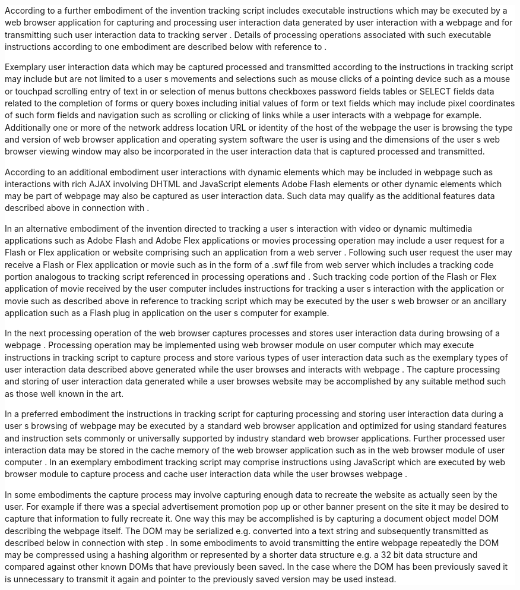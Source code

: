 According to a further embodiment of the invention tracking script includes executable instructions which may be executed by a web browser application for capturing and processing user interaction data generated by user interaction with a webpage and for transmitting such user interaction data to tracking server . Details of processing operations associated with such executable instructions according to one embodiment are described below with reference to .

Exemplary user interaction data which may be captured processed and transmitted according to the instructions in tracking script may include but are not limited to a user s movements and selections such as mouse clicks of a pointing device such as a mouse or touchpad scrolling entry of text in or selection of menus buttons checkboxes password fields tables or SELECT fields data related to the completion of forms or query boxes including initial values of form or text fields which may include pixel coordinates of such form fields and navigation such as scrolling or clicking of links while a user interacts with a webpage for example. Additionally one or more of the network address location URL or identity of the host of the webpage the user is browsing the type and version of web browser application and operating system software the user is using and the dimensions of the user s web browser viewing window may also be incorporated in the user interaction data that is captured processed and transmitted.

According to an additional embodiment user interactions with dynamic elements which may be included in webpage such as interactions with rich AJAX involving DHTML and JavaScript elements Adobe Flash elements or other dynamic elements which may be part of webpage may also be captured as user interaction data. Such data may qualify as the additional features data described above in connection with .

In an alternative embodiment of the invention directed to tracking a user s interaction with video or dynamic multimedia applications such as Adobe Flash and Adobe Flex applications or movies processing operation may include a user request for a Flash or Flex application or website comprising such an application from a web server . Following such user request the user may receive a Flash or Flex application or movie such as in the form of a .swf file from web server which includes a tracking code portion analogous to tracking script referenced in processing operations and . Such tracking code portion of the Flash or Flex application of movie received by the user computer includes instructions for tracking a user s interaction with the application or movie such as described above in reference to tracking script which may be executed by the user s web browser or an ancillary application such as a Flash plug in application on the user s computer for example.

In the next processing operation of the web browser captures processes and stores user interaction data during browsing of a webpage . Processing operation may be implemented using web browser module on user computer which may execute instructions in tracking script to capture process and store various types of user interaction data such as the exemplary types of user interaction data described above generated while the user browses and interacts with webpage . The capture processing and storing of user interaction data generated while a user browses website may be accomplished by any suitable method such as those well known in the art.

In a preferred embodiment the instructions in tracking script for capturing processing and storing user interaction data during a user s browsing of webpage may be executed by a standard web browser application and optimized for using standard features and instruction sets commonly or universally supported by industry standard web browser applications. Further processed user interaction data may be stored in the cache memory of the web browser application such as in the web browser module of user computer . In an exemplary embodiment tracking script may comprise instructions using JavaScript which are executed by web browser module to capture process and cache user interaction data while the user browses webpage .

In some embodiments the capture process may involve capturing enough data to recreate the website as actually seen by the user. For example if there was a special advertisement promotion pop up or other banner present on the site it may be desired to capture that information to fully recreate it. One way this may be accomplished is by capturing a document object model DOM describing the webpage itself. The DOM may be serialized e.g. converted into a text string and subsequently transmitted as described below in connection with step . In some embodiments to avoid transmitting the entire webpage repeatedly the DOM may be compressed using a hashing algorithm or represented by a shorter data structure e.g. a 32 bit data structure and compared against other known DOMs that have previously been saved. In the case where the DOM has been previously saved it is unnecessary to transmit it again and pointer to the previously saved version may be used instead.

